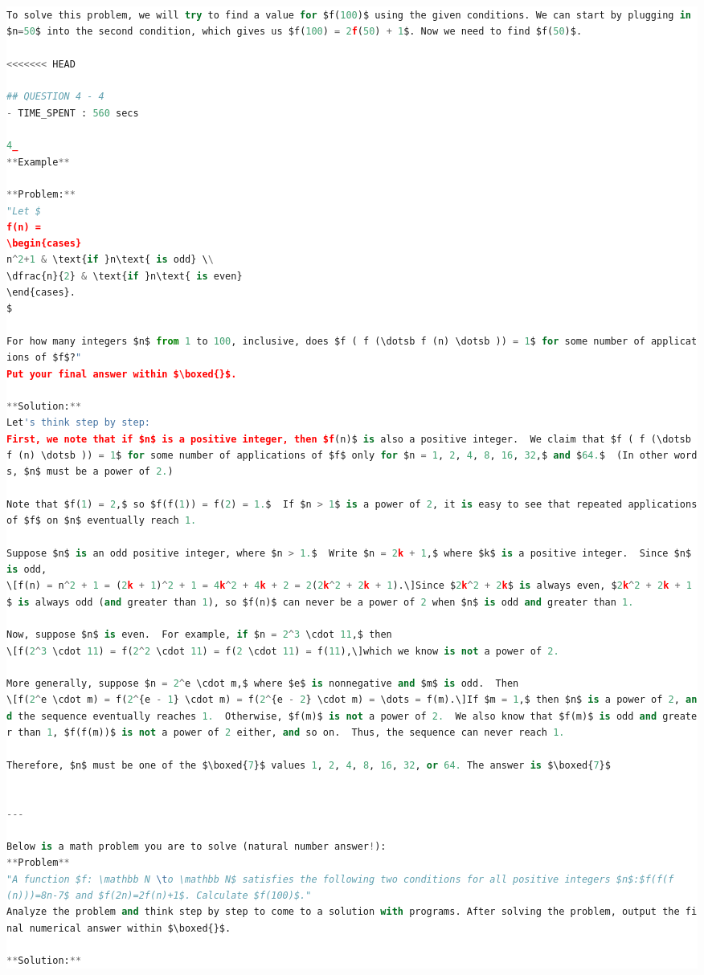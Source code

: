 ```python
To solve this problem, we will try to find a value for $f(100)$ using the given conditions. We can start by plugging in $n=50$ into the second condition, which gives us $f(100) = 2f(50) + 1$. Now we need to find $f(50)$.

<<<<<<< HEAD

## QUESTION 4 - 4 
- TIME_SPENT : 560 secs

4_
**Example**

**Problem:** 
"Let $
f(n) =
\begin{cases}
n^2+1 & \text{if }n\text{ is odd} \\
\dfrac{n}{2} & \text{if }n\text{ is even}
\end{cases}.
$

For how many integers $n$ from 1 to 100, inclusive, does $f ( f (\dotsb f (n) \dotsb )) = 1$ for some number of applications of $f$?"
Put your final answer within $\boxed{}$.

**Solution:** 
Let's think step by step:
First, we note that if $n$ is a positive integer, then $f(n)$ is also a positive integer.  We claim that $f ( f (\dotsb f (n) \dotsb )) = 1$ for some number of applications of $f$ only for $n = 1, 2, 4, 8, 16, 32,$ and $64.$  (In other words, $n$ must be a power of 2.)

Note that $f(1) = 2,$ so $f(f(1)) = f(2) = 1.$  If $n > 1$ is a power of 2, it is easy to see that repeated applications of $f$ on $n$ eventually reach 1.

Suppose $n$ is an odd positive integer, where $n > 1.$  Write $n = 2k + 1,$ where $k$ is a positive integer.  Since $n$ is odd,
\[f(n) = n^2 + 1 = (2k + 1)^2 + 1 = 4k^2 + 4k + 2 = 2(2k^2 + 2k + 1).\]Since $2k^2 + 2k$ is always even, $2k^2 + 2k + 1$ is always odd (and greater than 1), so $f(n)$ can never be a power of 2 when $n$ is odd and greater than 1.

Now, suppose $n$ is even.  For example, if $n = 2^3 \cdot 11,$ then
\[f(2^3 \cdot 11) = f(2^2 \cdot 11) = f(2 \cdot 11) = f(11),\]which we know is not a power of 2.

More generally, suppose $n = 2^e \cdot m,$ where $e$ is nonnegative and $m$ is odd.  Then
\[f(2^e \cdot m) = f(2^{e - 1} \cdot m) = f(2^{e - 2} \cdot m) = \dots = f(m).\]If $m = 1,$ then $n$ is a power of 2, and the sequence eventually reaches 1.  Otherwise, $f(m)$ is not a power of 2.  We also know that $f(m)$ is odd and greater than 1, $f(f(m))$ is not a power of 2 either, and so on.  Thus, the sequence can never reach 1.

Therefore, $n$ must be one of the $\boxed{7}$ values 1, 2, 4, 8, 16, 32, or 64. The answer is $\boxed{7}$


---

Below is a math problem you are to solve (natural number answer!):
**Problem**
"A function $f: \mathbb N \to \mathbb N$ satisfies the following two conditions for all positive integers $n$:$f(f(f(n)))=8n-7$ and $f(2n)=2f(n)+1$. Calculate $f(100)$."
Analyze the problem and think step by step to come to a solution with programs. After solving the problem, output the final numerical answer within $\boxed{}$.

**Solution:**
```